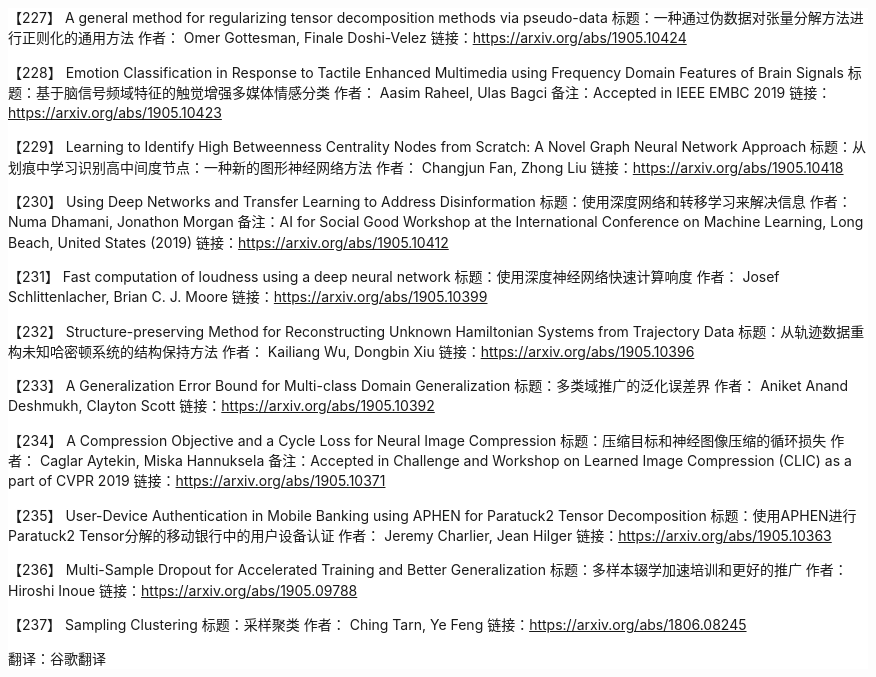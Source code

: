 【227】 A general method for regularizing tensor decomposition methods via  pseudo-data
标题：一种通过伪数据对张量分解方法进行正则化的通用方法
作者： Omer Gottesman,  Finale Doshi-Velez 
链接：https://arxiv.org/abs/1905.10424
 
【228】 Emotion Classification in Response to Tactile Enhanced Multimedia using  Frequency Domain Features of Brain Signals
标题：基于脑信号频域特征的触觉增强多媒体情感分类
作者： Aasim Raheel,  Ulas Bagci 
备注：Accepted in IEEE EMBC 2019
链接：https://arxiv.org/abs/1905.10423
 
【229】 Learning to Identify High Betweenness Centrality Nodes from Scratch: A  Novel Graph Neural Network Approach
标题：从划痕中学习识别高中间度节点：一种新的图形神经网络方法
作者： Changjun Fan,  Zhong Liu 
链接：https://arxiv.org/abs/1905.10418
 
【230】 Using Deep Networks and Transfer Learning to Address Disinformation
标题：使用深度网络和转移学习来解决信息
作者： Numa Dhamani,  Jonathon Morgan 
备注：AI for Social Good Workshop at the International Conference on Machine Learning, Long Beach, United States (2019)
链接：https://arxiv.org/abs/1905.10412
 
【231】 Fast computation of loudness using a deep neural network
标题：使用深度神经网络快速计算响度
作者： Josef Schlittenlacher,  Brian C. J. Moore 
链接：https://arxiv.org/abs/1905.10399
 
【232】 Structure-preserving Method for Reconstructing Unknown Hamiltonian  Systems from Trajectory Data
标题：从轨迹数据重构未知哈密顿系统的结构保持方法
作者： Kailiang Wu,  Dongbin Xiu 
链接：https://arxiv.org/abs/1905.10396
 
【233】 A Generalization Error Bound for Multi-class Domain Generalization
标题：多类域推广的泛化误差界
作者： Aniket Anand Deshmukh,  Clayton Scott 
链接：https://arxiv.org/abs/1905.10392
 
【234】 A Compression Objective and a Cycle Loss for Neural Image Compression
标题：压缩目标和神经图像压缩的循环损失
作者： Caglar Aytekin,  Miska Hannuksela 
备注：Accepted in Challenge and Workshop on Learned Image Compression (CLIC) as a part of CVPR 2019
链接：https://arxiv.org/abs/1905.10371
 
【235】 User-Device Authentication in Mobile Banking using APHEN for Paratuck2  Tensor Decomposition
标题：使用APHEN进行Paratuck2 Tensor分解的移动银行中的用户设备认证
作者： Jeremy Charlier,  Jean Hilger 
链接：https://arxiv.org/abs/1905.10363
 
【236】 Multi-Sample Dropout for Accelerated Training and Better Generalization
标题：多样本辍学加速培训和更好的推广
作者： Hiroshi Inoue 
链接：https://arxiv.org/abs/1905.09788
 
【237】 Sampling Clustering
标题：采样聚类
作者： Ching Tarn,  Ye Feng 
链接：https://arxiv.org/abs/1806.08245
 
翻译：谷歌翻译

